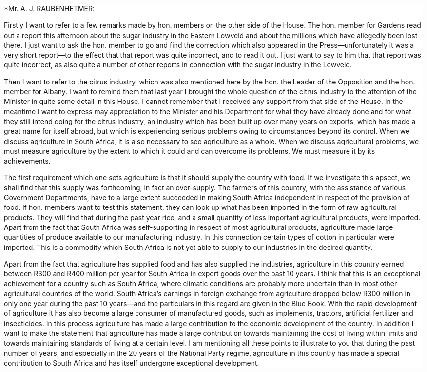 </speech>

<speech by="#raubenhetmer">

<from>*Mr. <person refersTo="hansard_za">A. J. RAUBENHETMER</person>:</from>

<p>Firstly I want to refer to a few remarks made by hon. members on the other side of the House. The hon. member for Gardens read out a report this afternoon about the sugar industry in the Eastern Lowveld and about the millions which have allegedly been lost there. I just want to ask the hon. member to go and find the correction which also appeared in the Press&#x2014;unfortunately it was a very short report&#x2014;to the effect that that report was quite incorrect, and to read it out. I just want to say to him that that report was quite incorrect, as also quite a number of other reports in connection with the sugar industry in the Lowveld.</p>

<p>Then I want to refer to the citrus industry, which was also mentioned here by the hon. the Leader of the Opposition and the hon. member for Albany. I want to remind them that last year I brought the whole question of the citrus industry to the attention of the Minister in quite some detail in this House. I cannot remember that I received any support from that side of the House. In the meantime I want to express may appreciation to the Minister and his Department for what they have already done and for what they still intend doing for the citrus industry, an industry which has been built up over many years on exports, which has made a great name for itself abroad, but which is experiencing serious problems owing to circumstances beyond its control. When we discuss agriculture in South Africa, it is also necessary to see agriculture as a whole. When we discuss agricultural problems, we must measure agriculture by the extent to which it could and can overcome its problems. We must measure it by its achievements.</p>

<p>The first requirement which one sets agriculture is that it should supply the country with food. If we investigate this apsect, we shall find that this supply was forthcoming, in fact an over-supply. The farmers of this country, with the assistance of various Government Departments, have to a large extent succeeded in making South Africa independent in respect of the provision of food. If hon. members want to test this statement, they can look up what has been imported in the form of raw agricultural products. They will find that during the past year rice, and a small quantity of less important agricultural products, were imported. Apart from the fact that South Africa was self-supporting in respect of most agricultural products, agriculture made large quantities of produce available to our manufacturing industry. In this connection certain types of cotton in particular were imported. This is a commodity which South Africa is not yet able to supply to our industries in the desired quantity.</p>

<p>Apart from the fact that agriculture has supplied food and has also supplied the industries, agriculture in this country earned between R300 and R400 million per year for South Africa in export goods over the past 10 years. I think that this is an exceptional achievement for a country such as South Africa, where climatic conditions are probably more uncertain than in most other agricultural countries of the world. South Africa&#x2019;s earnings in foreign exchange from agriculture dropped below R300 million in only one year during the past 10 years&#x2014;and the particulars in this regard are given in the Blue Book. With the <span class="col_5657-5658" refersTo="page_0033"/>rapid development of agriculture it has also become a large consumer of manufactured goods, such as implements, tractors, artificial fertilizer and insecticides. In this process agriculture has made a large contribution to the economic development of the country. In addition I want to make the statement that agriculture has made a large contribution towards maintaining the cost of living within limits and towards maintaining standards of living at a certain level. I am mentioning all these points to illustrate to you that during the past number of years, and especially in the 20 years of the National Party r&#x00E9;gime, agriculture in this country has made a special contribution to South Africa and has itself undergone exceptional development.</p>
